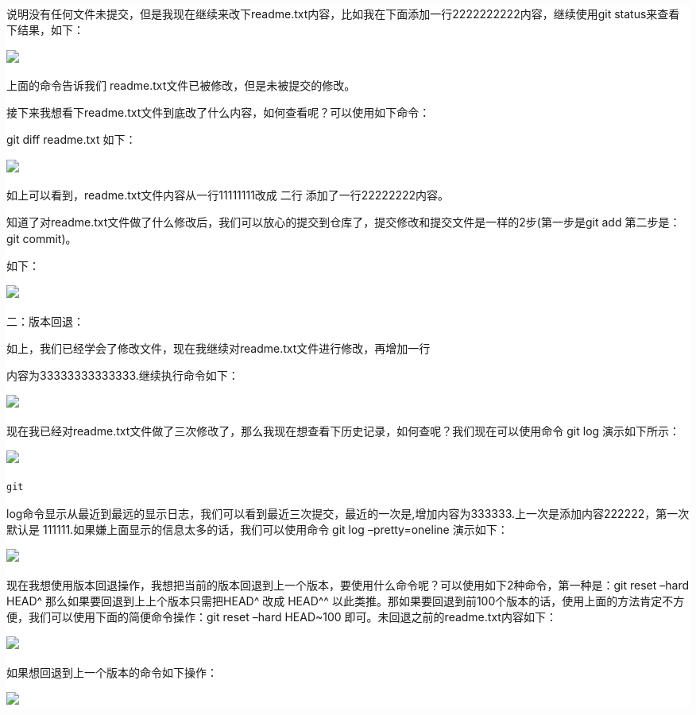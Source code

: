 说明没有任何文件未提交，但是我现在继续来改下readme.txt内容，比如我在下面添加一行2222222222内容，继续使用git
status来查看下结果，如下：

 

![](http://oc5bjv3gr.bkt.clouddn.com/0112b84e6fe37c7690754bf707f9c707.jpg)

上面的命令告诉我们 readme.txt文件已被修改，但是未被提交的修改。

接下来我想看下readme.txt文件到底改了什么内容，如何查看呢？可以使用如下命令：

git diff readme.txt 如下：

 

![](http://oc5bjv3gr.bkt.clouddn.com/3d9d3e02629a608f72e223af6f666a79.jpg)

如上可以看到，readme.txt文件内容从一行11111111改成 二行 添加了一行22222222内容。

知道了对readme.txt文件做了什么修改后，我们可以放心的提交到仓库了，提交修改和提交文件是一样的2步(第一步是git
add  第二步是：git commit)。

如下：

 

![](http://oc5bjv3gr.bkt.clouddn.com/63f8dab305b02ab53b54547930c7dfe1.jpg)

二：版本回退：

   
 如上，我们已经学会了修改文件，现在我继续对readme.txt文件进行修改，再增加一行

内容为33333333333333.继续执行命令如下：

![](http://oc5bjv3gr.bkt.clouddn.com/ec47467f29f46dd94973450d4108e0f9.jpg)

现在我已经对readme.txt文件做了三次修改了，那么我现在想查看下历史记录，如何查呢？我们现在可以使用命令
git log 演示如下所示：

![](http://oc5bjv3gr.bkt.clouddn.com/3ec1dc53145fafa44d5a2e26841d4c45.jpg)

    git
log命令显示从最近到最远的显示日志，我们可以看到最近三次提交，最近的一次是,增加内容为333333.上一次是添加内容222222，第一次默认是
111111.如果嫌上面显示的信息太多的话，我们可以使用命令 git log –pretty=oneline
演示如下：

![](http://oc5bjv3gr.bkt.clouddn.com/a0b2822fc5d1f85f8ee3aba58c3d9aca.jpg)

   
现在我想使用版本回退操作，我想把当前的版本回退到上一个版本，要使用什么命令呢？可以使用如下2种命令，第一种是：git
reset  –hard HEAD\^ 那么如果要回退到上上个版本只需把HEAD\^ 改成 HEAD\^\^
以此类推。那如果要回退到前100个版本的话，使用上面的方法肯定不方便，我们可以使用下面的简便命令操作：git
reset  –hard HEAD\~100 即可。未回退之前的readme.txt内容如下：

![](http://oc5bjv3gr.bkt.clouddn.com/c795ea38022353ecff240a2bb907799a.jpg)

如果想回退到上一个版本的命令如下操作：

![](http://oc5bjv3gr.bkt.clouddn.com/f5cf5652e077800a51a61454817b8078.jpg)
